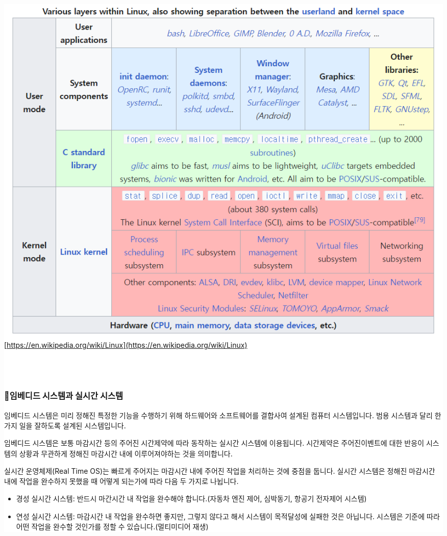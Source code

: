 ![LinuxKernel](\assets\images\OS\LinuxKernel.png)
<br>
[https://en.wikipedia.org/wiki/Linux](https://en.wikipedia.org/wiki/Linux)

<br><br>

### 📄임베디드 시스템과 실시간 시스템
임베디드 시스템은 미리 정해진 특정한 기능을 수행하기 위해 하드웨어와 소프트웨어를 결합사여 설계된 컴퓨터 시스템입니다. 범용 시스템과 달리 한 가지 일을 잘하도록 설계된 시스템입니다.

임베디드 시스템은 보통 마감시간 등의 주어진 시간제약에 따라 동작하는 실시간 시스템에 이용됩니다. 시간제약은 주어진이벤트에 대한 반응이 시스템의 상황과 무관하게 정해진 마감시간 내에 이루어져야하는 것을 의미합니다.

실시간 운영체제(Real Time OS)는 빠르게 주어지는 마감시간 내에 주어진 작업을 처리하는 것에 중점을 둡니다. 실시간 시스템은 정해진 마감시간 내에 작업을 완수하지 못했을 때 어떻게 되는가에 따라 다음 두 가지로 나뉩니다.

* 경성 실시간 시스템: 반드시 마간시간 내 작업을 완수해야 합니다.(자동차 엔진 제어, 심박동기, 항공기 전자제어 시스템)

* 연성 실시간 시스템: 마감시간 내 작업을 완수하면 좋지만, 그렇지 않다고 해서 시스템이 목적달성에 실패한 것은 아닙니다. 시스템은 기준에 따라 어떤 작업을 완수할 것인가를 정할 수 있습니다.(멀티미디어 재생)
